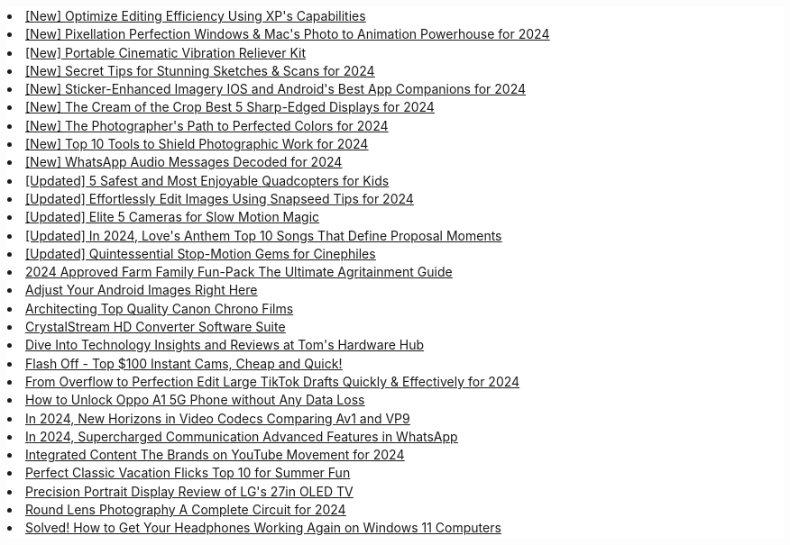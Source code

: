 <li><a href="https://some-guidance.techidaily.com/new-optimize-editing-efficiency-using-xps-capabilities/"><u>[New] Optimize Editing Efficiency Using XP's Capabilities</u></a></li>
<li><a href="https://fox-blue.techidaily.com/new-pixellation-perfection-windows-and-macs-photo-to-animation-powerhouse-for-2024/"><u>[New] Pixellation Perfection  Windows & Mac's Photo to Animation Powerhouse for 2024</u></a></li>
<li><a href="https://fox-blue.techidaily.com/new-portable-cinematic-vibration-reliever-kit/"><u>[New] Portable Cinematic Vibration Reliever Kit</u></a></li>
<li><a href="https://fox-blue.techidaily.com/new-secret-tips-for-stunning-sketches-and-scans-for-2024/"><u>[New] Secret Tips for Stunning Sketches & Scans for 2024</u></a></li>
<li><a href="https://fox-blue.techidaily.com/new-sticker-enhanced-imagery-ios-and-androids-best-app-companions-for-2024/"><u>[New] Sticker-Enhanced Imagery  IOS and Android's Best App Companions for 2024</u></a></li>
<li><a href="https://fox-blue.techidaily.com/new-the-cream-of-the-crop-best-5-sharp-edged-displays-for-2024/"><u>[New] The Cream of the Crop  Best 5 Sharp-Edged Displays for 2024</u></a></li>
<li><a href="https://fox-blue.techidaily.com/new-the-photographers-path-to-perfected-colors-for-2024/"><u>[New] The Photographer's Path to Perfected Colors for 2024</u></a></li>
<li><a href="https://fox-blue.techidaily.com/new-top-10-tools-to-shield-photographic-work-for-2024/"><u>[New] Top 10 Tools to Shield Photographic Work for 2024</u></a></li>
<li><a href="https://fox-blue.techidaily.com/new-whatsapp-audio-messages-decoded-for-2024/"><u>[New] WhatsApp Audio Messages Decoded for 2024</u></a></li>
<li><a href="https://fox-blue.techidaily.com/updated-5-safest-and-most-enjoyable-quadcopters-for-kids/"><u>[Updated] 5 Safest and Most Enjoyable Quadcopters for Kids</u></a></li>
<li><a href="https://fox-blue.techidaily.com/updated-effortlessly-edit-images-using-snapseed-tips-for-2024/"><u>[Updated] Effortlessly Edit Images Using Snapseed Tips for 2024</u></a></li>
<li><a href="https://fox-blue.techidaily.com/updated-elite-5-cameras-for-slow-motion-magic/"><u>[Updated] Elite 5 Cameras for Slow Motion Magic</u></a></li>
<li><a href="https://fox-blue.techidaily.com/updated-in-2024-loves-anthem-top-10-songs-that-define-proposal-moments/"><u>[Updated] In 2024, Love's Anthem  Top 10 Songs That Define Proposal Moments</u></a></li>
<li><a href="https://fox-blue.techidaily.com/updated-quintessential-stop-motion-gems-for-cinephiles/"><u>[Updated] Quintessential Stop-Motion Gems for Cinephiles</u></a></li>
<li><a href="https://remote-screen-capture.techidaily.com/2024-approved-farm-family-fun-pack-the-ultimate-agritainment-guide/"><u>2024 Approved  Farm Family Fun-Pack  The Ultimate Agritainment Guide</u></a></li>
<li><a href="https://fox-blue.techidaily.com/adjust-your-android-images-right-here/"><u>Adjust Your Android Images Right Here</u></a></li>
<li><a href="https://fox-blue.techidaily.com/architecting-top-quality-canon-chrono-films/"><u>Architecting Top Quality Canon Chrono Films</u></a></li>
<li><a href="https://fox-blue.techidaily.com/crystalstream-hd-converter-software-suite/"><u>CrystalStream HD Converter Software Suite</u></a></li>
<li><a href="https://hardware-reviews.techidaily.com/dive-into-technology-insights-and-reviews-at-toms-hardware-hub/"><u>Dive Into Technology Insights and Reviews at Tom's Hardware Hub</u></a></li>
<li><a href="https://fox-blue.techidaily.com/flash-off-top-100-instant-cams-cheap-and-quick/"><u>Flash Off - Top $100 Instant Cams, Cheap and Quick!</u></a></li>
<li><a href="https://fox-blue.techidaily.com/from-overflow-to-perfection-edit-large-tiktok-drafts-quickly-and-effectively-for-2024/"><u>From Overflow to Perfection  Edit Large TikTok Drafts Quickly & Effectively for 2024</u></a></li>
<li><a href="https://easy-unlock-android.techidaily.com/how-to-unlock-oppo-a1-5g-phone-without-any-data-loss-by-drfone-android/"><u>How to Unlock Oppo A1 5G Phone without Any Data Loss</u></a></li>
<li><a href="https://extra-approaches.techidaily.com/in-2024-new-horizons-in-video-codecs-comparing-av1-and-vp9/"><u>In 2024, New Horizons in Video Codecs  Comparing Av1 and VP9</u></a></li>
<li><a href="https://fox-blue.techidaily.com/in-2024-supercharged-communication-advanced-features-in-whatsapp/"><u>In 2024, Supercharged Communication  Advanced Features in WhatsApp</u></a></li>
<li><a href="https://fox-blue.techidaily.com/integrated-content-the-brands-on-youtube-movement-for-2024/"><u>Integrated Content  The Brands on YouTube Movement for 2024</u></a></li>
<li><a href="https://fox-blue.techidaily.com/perfect-classic-vacation-flicks-top-10-for-summer-fun/"><u>Perfect Classic Vacation Flicks  Top 10 for Summer Fun</u></a></li>
<li><a href="https://fox-blue.techidaily.com/precision-portrait-display-review-of-lgs-27in-oled-tv/"><u>Precision Portrait Display  Review of LG's 27in OLED TV</u></a></li>
<li><a href="https://fox-blue.techidaily.com/round-lens-photography-a-complete-circuit-for-2024/"><u>Round Lens Photography  A Complete Circuit for 2024</u></a></li>
<li><a href="https://sound-issues.techidaily.com/solved-how-to-get-your-headphones-working-again-on-windows-11-computers/"><u>Solved! How to Get Your Headphones Working Again on Windows 11 Computers</u></a></li>